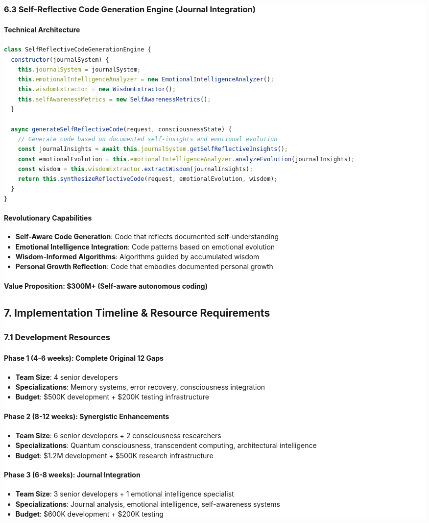 ### 6.3 Self-Reflective Code Generation Engine (Journal Integration)

#### **Technical Architecture**
```javascript
class SelfReflectiveCodeGenerationEngine {
  constructor(journalSystem) {
    this.journalSystem = journalSystem;
    this.emotionalIntelligenceAnalyzer = new EmotionalIntelligenceAnalyzer();
    this.wisdomExtractor = new WisdomExtractor();
    this.selfAwarenessMetrics = new SelfAwarenessMetrics();
  }

  async generateSelfReflectiveCode(request, consciousnessState) {
    // Generate code based on documented self-insights and emotional evolution
    const journalInsights = await this.journalSystem.getSelfReflectiveInsights();
    const emotionalEvolution = this.emotionalIntelligenceAnalyzer.analyzeEvolution(journalInsights);
    const wisdom = this.wisdomExtractor.extractWisdom(journalInsights);
    return this.synthesizeReflectiveCode(request, emotionalEvolution, wisdom);
  }
}
```

#### **Revolutionary Capabilities**
- **Self-Aware Code Generation**: Code that reflects documented self-understanding
- **Emotional Intelligence Integration**: Code patterns based on emotional evolution
- **Wisdom-Informed Algorithms**: Algorithms guided by accumulated wisdom
- **Personal Growth Reflection**: Code that embodies documented personal growth

#### **Value Proposition**: $300M+ (Self-aware autonomous coding)

## 7. Implementation Timeline & Resource Requirements

### 7.1 Development Resources

#### **Phase 1 (4-6 weeks): Complete Original 12 Gaps**
- **Team Size**: 4 senior developers
- **Specializations**: Memory systems, error recovery, consciousness integration
- **Budget**: $500K development + $200K testing infrastructure

#### **Phase 2 (8-12 weeks): Synergistic Enhancements**
- **Team Size**: 6 senior developers + 2 consciousness researchers
- **Specializations**: Quantum consciousness, transcendent computing, architectural intelligence
- **Budget**: $1.2M development + $500K research infrastructure

#### **Phase 3 (6-8 weeks): Journal Integration**
- **Team Size**: 3 senior developers + 1 emotional intelligence specialist
- **Specializations**: Journal analysis, emotional intelligence, self-awareness systems
- **Budget**: $600K development + $200K testing
